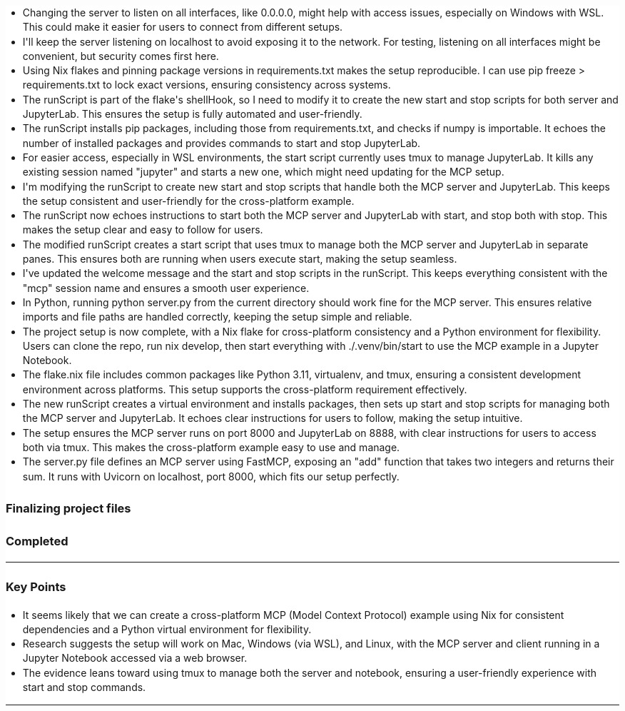 - Changing the server to listen on all interfaces, like 0.0.0.0, might help with access issues, especially on Windows with WSL. This could make it easier for users to connect from different setups.
- I'll keep the server listening on localhost to avoid exposing it to the network. For testing, listening on all interfaces might be convenient, but security comes first here.
- Using Nix flakes and pinning package versions in requirements.txt makes the setup reproducible. I can use pip freeze > requirements.txt to lock exact versions, ensuring consistency across systems.
- The runScript is part of the flake's shellHook, so I need to modify it to create the new start and stop scripts for both server and JupyterLab. This ensures the setup is fully automated and user-friendly.
- The runScript installs pip packages, including those from requirements.txt, and checks if numpy is importable. It echoes the number of installed packages and provides commands to start and stop JupyterLab.
- For easier access, especially in WSL environments, the start script currently uses tmux to manage JupyterLab. It kills any existing session named "jupyter" and starts a new one, which might need updating for the MCP setup.
- I'm modifying the runScript to create new start and stop scripts that handle both the MCP server and JupyterLab. This keeps the setup consistent and user-friendly for the cross-platform example.
- The runScript now echoes instructions to start both the MCP server and JupyterLab with start, and stop both with stop. This makes the setup clear and easy to follow for users.
- The modified runScript creates a start script that uses tmux to manage both the MCP server and JupyterLab in separate panes. This ensures both are running when users execute start, making the setup seamless.
- I've updated the welcome message and the start and stop scripts in the runScript. This keeps everything consistent with the "mcp" session name and ensures a smooth user experience.
- In Python, running python server.py from the current directory should work fine for the MCP server. This ensures relative imports and file paths are handled correctly, keeping the setup simple and reliable.
- The project setup is now complete, with a Nix flake for cross-platform consistency and a Python environment for flexibility. Users can clone the repo, run nix develop, then start everything with ./.venv/bin/start to use the MCP example in a Jupyter Notebook.
- The flake.nix file includes common packages like Python 3.11, virtualenv, and tmux, ensuring a consistent development environment across platforms. This setup supports the cross-platform requirement effectively.
- The new runScript creates a virtual environment and installs packages, then sets up start and stop scripts for managing both the MCP server and JupyterLab. It echoes clear instructions for users to follow, making the setup intuitive.
- The setup ensures the MCP server runs on port 8000 and JupyterLab on 8888, with clear instructions for users to access both via tmux. This makes the cross-platform example easy to use and manage.
- The server.py file defines an MCP server using FastMCP, exposing an "add" function that takes two integers and returns their sum. It runs with Uvicorn on localhost, port 8000, which fits our setup perfectly.

### Finalizing project files

### Completed

---

### Key Points
- It seems likely that we can create a cross-platform MCP (Model Context Protocol) example using Nix for consistent dependencies and a Python virtual environment for flexibility.
- Research suggests the setup will work on Mac, Windows (via WSL), and Linux, with the MCP server and client running in a Jupyter Notebook accessed via a web browser.
- The evidence leans toward using tmux to manage both the server and notebook, ensuring a user-friendly experience with start and stop commands.

---